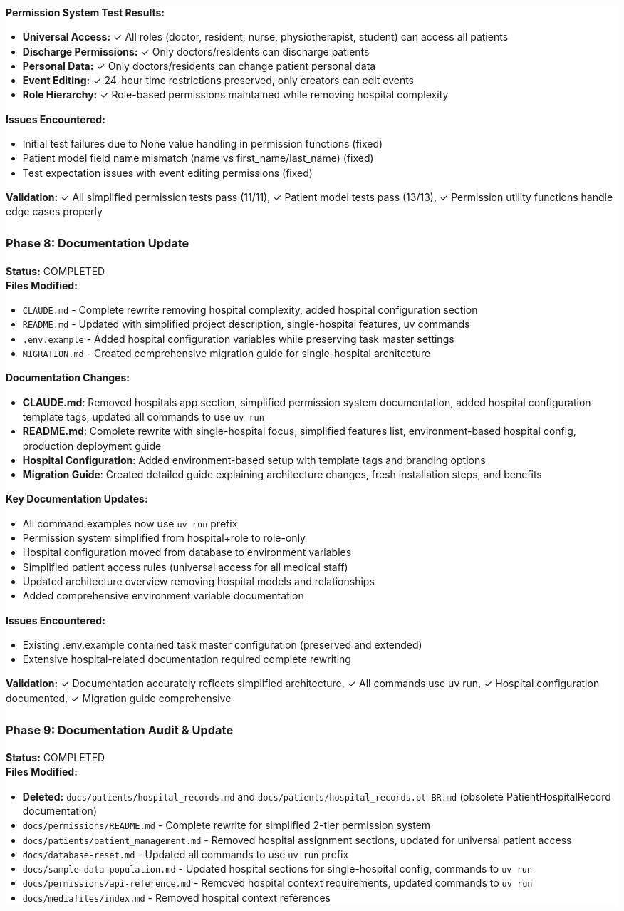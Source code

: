 **Permission System Test Results:**
- **Universal Access:** ✓ All roles (doctor, resident, nurse, physiotherapist, student) can access all patients
- **Discharge Permissions:** ✓ Only doctors/residents can discharge patients  
- **Personal Data:** ✓ Only doctors/residents can change patient personal data
- **Event Editing:** ✓ 24-hour time restrictions preserved, only creators can edit events
- **Role Hierarchy:** ✓ Role-based permissions maintained while removing hospital complexity

**Issues Encountered:** 
- Initial test failures due to None value handling in permission functions (fixed)
- Patient model field name mismatch (name vs first_name/last_name) (fixed)
- Test expectation issues with event editing permissions (fixed)

**Validation:** ✓ All simplified permission tests pass (11/11), ✓ Patient model tests pass (13/13), ✓ Permission utility functions handle edge cases properly

### Phase 8: Documentation Update
**Status:** COMPLETED  
**Files Modified:** 
- `CLAUDE.md` - Complete rewrite removing hospital complexity, added hospital configuration section
- `README.md` - Updated with simplified project description, single-hospital features, uv commands
- `.env.example` - Added hospital configuration variables while preserving task master settings
- `MIGRATION.md` - Created comprehensive migration guide for single-hospital architecture

**Documentation Changes:** 
- **CLAUDE.md**: Removed hospitals app section, simplified permission system documentation, added hospital configuration template tags, updated all commands to use `uv run`
- **README.md**: Complete rewrite with single-hospital focus, simplified features list, environment-based hospital config, production deployment guide
- **Hospital Configuration**: Added environment-based setup with template tags and branding options
- **Migration Guide**: Created detailed guide explaining architecture changes, fresh installation steps, and benefits

**Key Documentation Updates:**
- All command examples now use `uv run` prefix
- Permission system simplified from hospital+role to role-only
- Hospital configuration moved from database to environment variables
- Simplified patient access rules (universal access for all medical staff)
- Updated architecture overview removing hospital models and relationships
- Added comprehensive environment variable documentation

**Issues Encountered:** 
- Existing .env.example contained task master configuration (preserved and extended)
- Extensive hospital-related documentation required complete rewriting

**Validation:** ✓ Documentation accurately reflects simplified architecture, ✓ All commands use uv run, ✓ Hospital configuration documented, ✓ Migration guide comprehensive

### Phase 9: Documentation Audit & Update
**Status:** COMPLETED  
**Files Modified:** 
- **Deleted:** `docs/patients/hospital_records.md` and `docs/patients/hospital_records.pt-BR.md` (obsolete PatientHospitalRecord documentation)
- `docs/permissions/README.md` - Complete rewrite for simplified 2-tier permission system
- `docs/patients/patient_management.md` - Removed hospital assignment sections, updated for universal patient access
- `docs/database-reset.md` - Updated all commands to use `uv run` prefix
- `docs/sample-data-population.md` - Updated hospital sections for single-hospital config, commands to `uv run`
- `docs/permissions/api-reference.md` - Removed hospital context requirements, updated commands to `uv run`
- `docs/mediafiles/index.md` - Removed hospital context references
